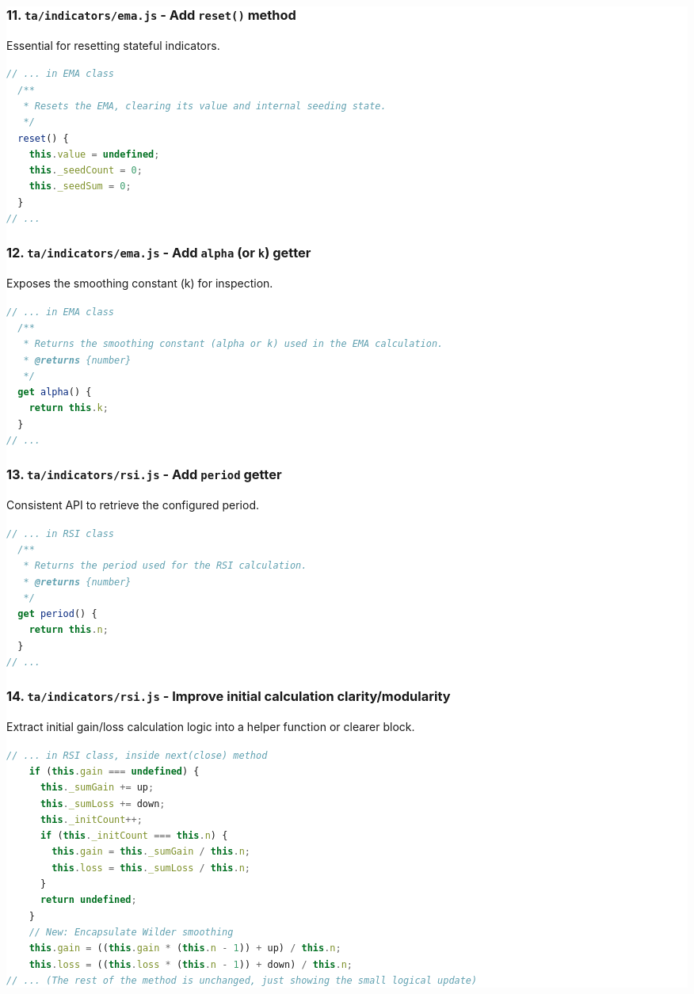 ### **11. `ta/indicators/ema.js` - Add `reset()` method**
Essential for resetting stateful indicators.
```javascript
// ... in EMA class
  /**
   * Resets the EMA, clearing its value and internal seeding state.
   */
  reset() {
    this.value = undefined;
    this._seedCount = 0;
    this._seedSum = 0;
  }
// ...
```

### **12. `ta/indicators/ema.js` - Add `alpha` (or `k`) getter**
Exposes the smoothing constant (k) for inspection.
```javascript
// ... in EMA class
  /**
   * Returns the smoothing constant (alpha or k) used in the EMA calculation.
   * @returns {number}
   */
  get alpha() {
    return this.k;
  }
// ...
```

### **13. `ta/indicators/rsi.js` - Add `period` getter**
Consistent API to retrieve the configured period.
```javascript
// ... in RSI class
  /**
   * Returns the period used for the RSI calculation.
   * @returns {number}
   */
  get period() {
    return this.n;
  }
// ...
```

### **14. `ta/indicators/rsi.js` - Improve initial calculation clarity/modularity**
Extract initial gain/loss calculation logic into a helper function or clearer block.
```javascript
// ... in RSI class, inside next(close) method
    if (this.gain === undefined) {
      this._sumGain += up;
      this._sumLoss += down;
      this._initCount++;
      if (this._initCount === this.n) {
        this.gain = this._sumGain / this.n;
        this.loss = this._sumLoss / this.n;
      }
      return undefined;
    }
    // New: Encapsulate Wilder smoothing
    this.gain = ((this.gain * (this.n - 1)) + up) / this.n;
    this.loss = ((this.loss * (this.n - 1)) + down) / this.n;
// ... (The rest of the method is unchanged, just showing the small logical update)
```